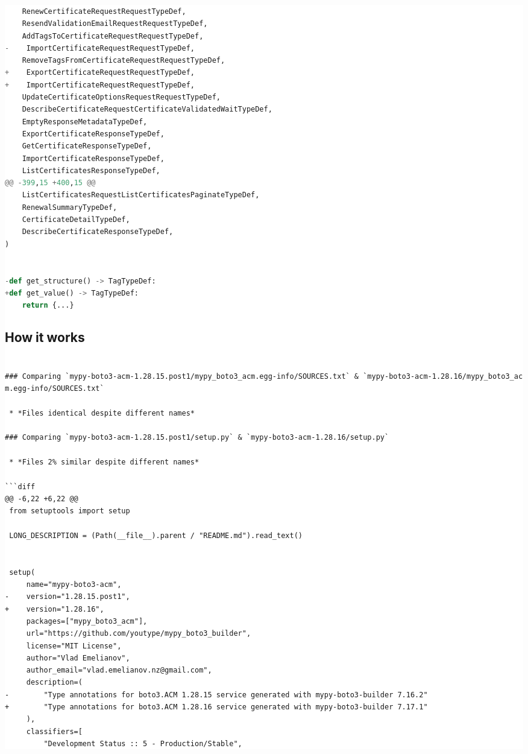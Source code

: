  ```python
     RenewCertificateRequestRequestTypeDef,
     ResendValidationEmailRequestRequestTypeDef,
     AddTagsToCertificateRequestRequestTypeDef,
-    ImportCertificateRequestRequestTypeDef,
     RemoveTagsFromCertificateRequestRequestTypeDef,
+    ExportCertificateRequestRequestTypeDef,
+    ImportCertificateRequestRequestTypeDef,
     UpdateCertificateOptionsRequestRequestTypeDef,
     DescribeCertificateRequestCertificateValidatedWaitTypeDef,
     EmptyResponseMetadataTypeDef,
     ExportCertificateResponseTypeDef,
     GetCertificateResponseTypeDef,
     ImportCertificateResponseTypeDef,
     ListCertificatesResponseTypeDef,
@@ -399,15 +400,15 @@
     ListCertificatesRequestListCertificatesPaginateTypeDef,
     RenewalSummaryTypeDef,
     CertificateDetailTypeDef,
     DescribeCertificateResponseTypeDef,
 )
 
 
-def get_structure() -> TagTypeDef:
+def get_value() -> TagTypeDef:
     return {...}
 ```
 
 <a id="how-it-works"></a>
 
 ## How it works
```

### Comparing `mypy-boto3-acm-1.28.15.post1/mypy_boto3_acm.egg-info/SOURCES.txt` & `mypy-boto3-acm-1.28.16/mypy_boto3_acm.egg-info/SOURCES.txt`

 * *Files identical despite different names*

### Comparing `mypy-boto3-acm-1.28.15.post1/setup.py` & `mypy-boto3-acm-1.28.16/setup.py`

 * *Files 2% similar despite different names*

```diff
@@ -6,22 +6,22 @@
 from setuptools import setup
 
 LONG_DESCRIPTION = (Path(__file__).parent / "README.md").read_text()
 
 
 setup(
     name="mypy-boto3-acm",
-    version="1.28.15.post1",
+    version="1.28.16",
     packages=["mypy_boto3_acm"],
     url="https://github.com/youtype/mypy_boto3_builder",
     license="MIT License",
     author="Vlad Emelianov",
     author_email="vlad.emelianov.nz@gmail.com",
     description=(
-        "Type annotations for boto3.ACM 1.28.15 service generated with mypy-boto3-builder 7.16.2"
+        "Type annotations for boto3.ACM 1.28.16 service generated with mypy-boto3-builder 7.17.1"
     ),
     classifiers=[
         "Development Status :: 5 - Production/Stable",
```